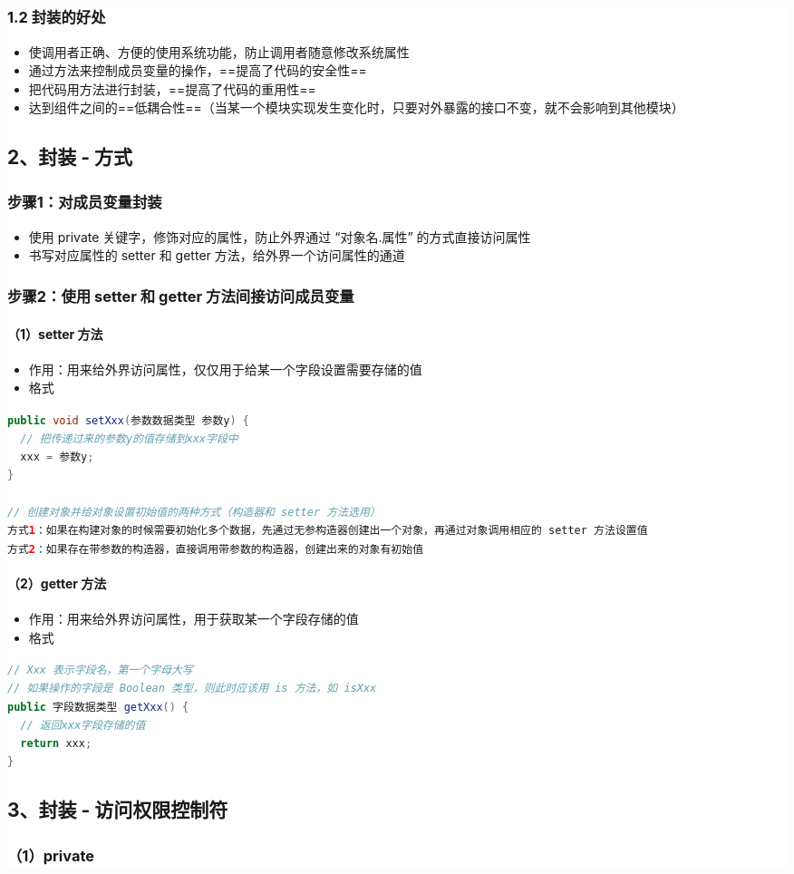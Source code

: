 ### 1.2 封装的好处

- 使调用者正确、方便的使用系统功能，防止调用者随意修改系统属性
- 通过方法来控制成员变量的操作，==提高了代码的安全性==
- 把代码用方法进行封装，==提高了代码的重用性==
- 达到组件之间的==低耦合性==（当某一个模块实现发生变化时，只要对外暴露的接口不变，就不会影响到其他模块）



## 2、封装 - 方式

### 步骤1：对成员变量封装

- 使用 private 关键字，修饰对应的属性，防止外界通过 “对象名.属性” 的方式直接访问属性
- 书写对应属性的 setter 和 getter 方法，给外界一个访问属性的通道

### 步骤2：使用 setter 和 getter 方法间接访问成员变量

#### （1）setter 方法

- 作用：用来给外界访问属性，仅仅用于给某一个字段设置需要存储的值 
- 格式

```java
public void setXxx(参数数据类型 参数y) {
  // 把传递过来的参数y的值存储到xxx字段中
  xxx = 参数y;
}

// 创建对象并给对象设置初始值的两种方式（构造器和 setter 方法选用）
方式1：如果在构建对象的时候需要初始化多个数据，先通过无参构造器创建出一个对象，再通过对象调用相应的 setter 方法设置值
方式2：如果存在带参数的构造器，直接调用带参数的构造器，创建出来的对象有初始值
```

#### （2）getter 方法

- 作用：用来给外界访问属性，用于获取某一个字段存储的值 
- 格式

```java
// Xxx 表示字段名，第一个字母大写
// 如果操作的字段是 Boolean 类型，则此时应该用 is 方法，如 isXxx
public 字段数据类型 getXxx() {
  // 返回xxx字段存储的值
  return xxx;
}
```



## 3、封装 - 访问权限控制符

### （1）private
